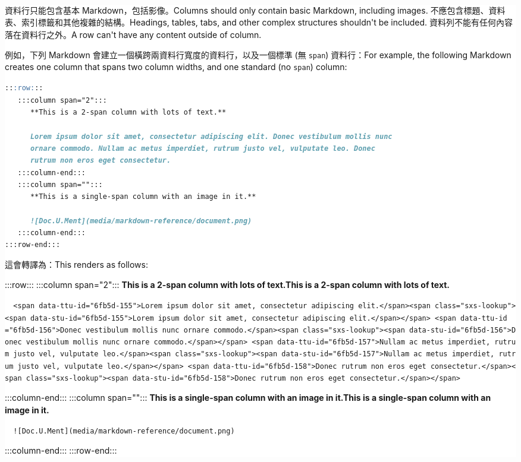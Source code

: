 <span data-ttu-id="6fb5d-149">資料行只能包含基本 Markdown，包括影像。</span><span class="sxs-lookup"><span data-stu-id="6fb5d-149">Columns should only contain basic Markdown, including images.</span></span> <span data-ttu-id="6fb5d-150">不應包含標題、資料表、索引標籤和其他複雜的結構。</span><span class="sxs-lookup"><span data-stu-id="6fb5d-150">Headings, tables, tabs, and other complex structures shouldn't be included.</span></span> <span data-ttu-id="6fb5d-151">資料列不能有任何內容落在資料行之外。</span><span class="sxs-lookup"><span data-stu-id="6fb5d-151">A row can't have any content outside of column.</span></span>

<span data-ttu-id="6fb5d-152">例如，下列 Markdown 會建立一個橫跨兩資料行寬度的資料行，以及一個標準 (無 `span`) 資料行：</span><span class="sxs-lookup"><span data-stu-id="6fb5d-152">For example, the following Markdown creates one column that spans two column widths, and one standard (no `span`) column:</span></span>

```markdown
:::row:::
   :::column span="2":::
      **This is a 2-span column with lots of text.**

      Lorem ipsum dolor sit amet, consectetur adipiscing elit. Donec vestibulum mollis nunc
      ornare commodo. Nullam ac metus imperdiet, rutrum justo vel, vulputate leo. Donec
      rutrum non eros eget consectetur.
   :::column-end:::
   :::column span="":::
      **This is a single-span column with an image in it.**

      ![Doc.U.Ment](media/markdown-reference/document.png)
   :::column-end:::
:::row-end:::
```

<span data-ttu-id="6fb5d-153">這會轉譯為：</span><span class="sxs-lookup"><span data-stu-id="6fb5d-153">This renders as follows:</span></span>

:::row:::
   :::column span="2":::
      <span data-ttu-id="6fb5d-154">**This is a 2-span column with lots of text.**</span><span class="sxs-lookup"><span data-stu-id="6fb5d-154">**This is a 2-span column with lots of text.**</span></span>

      <span data-ttu-id="6fb5d-155">Lorem ipsum dolor sit amet, consectetur adipiscing elit.</span><span class="sxs-lookup"><span data-stu-id="6fb5d-155">Lorem ipsum dolor sit amet, consectetur adipiscing elit.</span></span> <span data-ttu-id="6fb5d-156">Donec vestibulum mollis nunc ornare commodo.</span><span class="sxs-lookup"><span data-stu-id="6fb5d-156">Donec vestibulum mollis nunc ornare commodo.</span></span> <span data-ttu-id="6fb5d-157">Nullam ac metus imperdiet, rutrum justo vel, vulputate leo.</span><span class="sxs-lookup"><span data-stu-id="6fb5d-157">Nullam ac metus imperdiet, rutrum justo vel, vulputate leo.</span></span> <span data-ttu-id="6fb5d-158">Donec rutrum non eros eget consectetur.</span><span class="sxs-lookup"><span data-stu-id="6fb5d-158">Donec rutrum non eros eget consectetur.</span></span>
   :::column-end:::
   :::column span="":::
      <span data-ttu-id="6fb5d-159">**This is a single-span column with an image in it.**</span><span class="sxs-lookup"><span data-stu-id="6fb5d-159">**This is a single-span column with an image in it.**</span></span>

      ![Doc.U.Ment](media/markdown-reference/document.png)
   :::column-end:::
:::row-end:::
